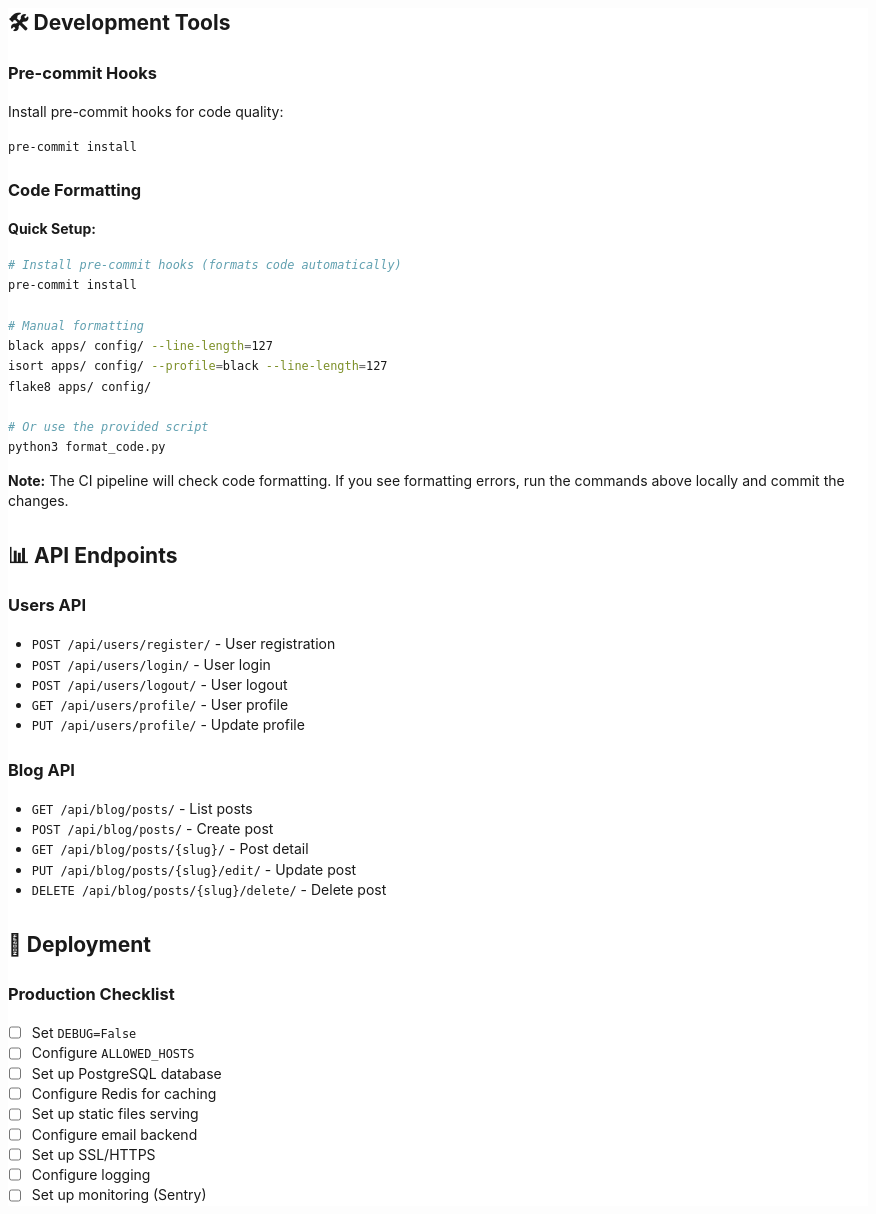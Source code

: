 ## 🛠️ Development Tools

### Pre-commit Hooks

Install pre-commit hooks for code quality:

```bash
pre-commit install
```

### Code Formatting

**Quick Setup:**
```bash
# Install pre-commit hooks (formats code automatically)
pre-commit install

# Manual formatting
black apps/ config/ --line-length=127
isort apps/ config/ --profile=black --line-length=127
flake8 apps/ config/

# Or use the provided script
python3 format_code.py
```

**Note:** The CI pipeline will check code formatting. If you see formatting errors, run the commands above locally and commit the changes.

## 📊 API Endpoints

### Users API
- `POST /api/users/register/` - User registration
- `POST /api/users/login/` - User login
- `POST /api/users/logout/` - User logout
- `GET /api/users/profile/` - User profile
- `PUT /api/users/profile/` - Update profile

### Blog API
- `GET /api/blog/posts/` - List posts
- `POST /api/blog/posts/` - Create post
- `GET /api/blog/posts/{slug}/` - Post detail
- `PUT /api/blog/posts/{slug}/edit/` - Update post
- `DELETE /api/blog/posts/{slug}/delete/` - Delete post

## 🚢 Deployment

### Production Checklist

- [ ] Set `DEBUG=False`
- [ ] Configure `ALLOWED_HOSTS`
- [ ] Set up PostgreSQL database
- [ ] Configure Redis for caching
- [ ] Set up static files serving
- [ ] Configure email backend
- [ ] Set up SSL/HTTPS
- [ ] Configure logging
- [ ] Set up monitoring (Sentry)
